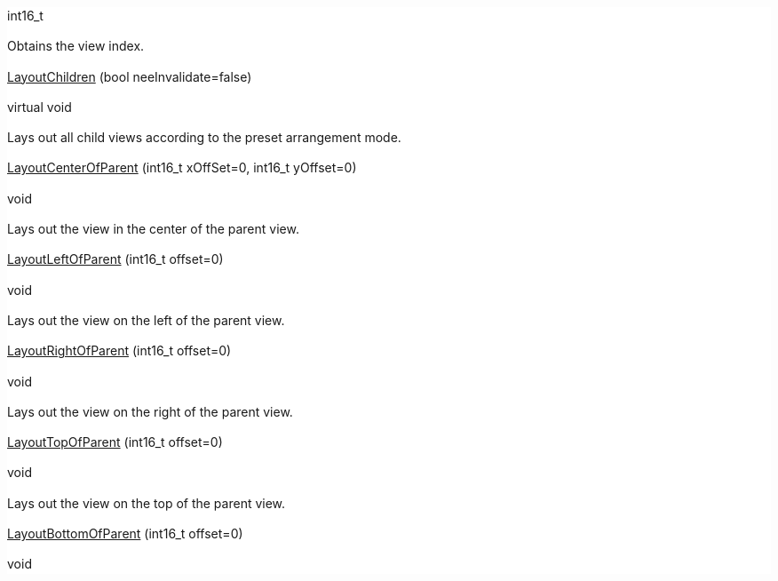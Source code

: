 <td class="cellrowborder" valign="top" width="50%" headers="mcps1.1.3.1.2 "><p id="p215220756165633"><a name="p215220756165633"></a><a name="p215220756165633"></a>int16_t </p>
<p id="p747283013165633"><a name="p747283013165633"></a><a name="p747283013165633"></a>Obtains the view index. </p>
</td>
</tr>
<tr id="row1787290726165633"><td class="cellrowborder" valign="top" width="50%" headers="mcps1.1.3.1.1 "><p id="p52726074165633"><a name="p52726074165633"></a><a name="p52726074165633"></a><a href="Graphic.md#gaca871fa2f8219e7ea9388e212d1f1e69">LayoutChildren</a> (bool neeInvalidate=false)</p>
</td>
<td class="cellrowborder" valign="top" width="50%" headers="mcps1.1.3.1.2 "><p id="p782192139165633"><a name="p782192139165633"></a><a name="p782192139165633"></a>virtual void </p>
<p id="p1288020525165633"><a name="p1288020525165633"></a><a name="p1288020525165633"></a>Lays out all child views according to the preset arrangement mode. </p>
</td>
</tr>
<tr id="row1629580113165633"><td class="cellrowborder" valign="top" width="50%" headers="mcps1.1.3.1.1 "><p id="p997923714165633"><a name="p997923714165633"></a><a name="p997923714165633"></a><a href="Graphic.md#ga443b86ee9275b0421b37a47bad3264dc">LayoutCenterOfParent</a> (int16_t xOffSet=0, int16_t yOffset=0)</p>
</td>
<td class="cellrowborder" valign="top" width="50%" headers="mcps1.1.3.1.2 "><p id="p432752750165633"><a name="p432752750165633"></a><a name="p432752750165633"></a>void </p>
<p id="p493130773165633"><a name="p493130773165633"></a><a name="p493130773165633"></a>Lays out the view in the center of the parent view. </p>
</td>
</tr>
<tr id="row448319982165633"><td class="cellrowborder" valign="top" width="50%" headers="mcps1.1.3.1.1 "><p id="p1083673587165633"><a name="p1083673587165633"></a><a name="p1083673587165633"></a><a href="Graphic.md#ga94999b271f27cd5d6bfaf303f7d5c708">LayoutLeftOfParent</a> (int16_t offset=0)</p>
</td>
<td class="cellrowborder" valign="top" width="50%" headers="mcps1.1.3.1.2 "><p id="p429419393165633"><a name="p429419393165633"></a><a name="p429419393165633"></a>void </p>
<p id="p221814538165633"><a name="p221814538165633"></a><a name="p221814538165633"></a>Lays out the view on the left of the parent view. </p>
</td>
</tr>
<tr id="row143320833165633"><td class="cellrowborder" valign="top" width="50%" headers="mcps1.1.3.1.1 "><p id="p1150775784165633"><a name="p1150775784165633"></a><a name="p1150775784165633"></a><a href="Graphic.md#ga479528ed259b5539e423955f2b60517d">LayoutRightOfParent</a> (int16_t offset=0)</p>
</td>
<td class="cellrowborder" valign="top" width="50%" headers="mcps1.1.3.1.2 "><p id="p1765881733165633"><a name="p1765881733165633"></a><a name="p1765881733165633"></a>void </p>
<p id="p1950588419165633"><a name="p1950588419165633"></a><a name="p1950588419165633"></a>Lays out the view on the right of the parent view. </p>
</td>
</tr>
<tr id="row2035592298165633"><td class="cellrowborder" valign="top" width="50%" headers="mcps1.1.3.1.1 "><p id="p1422291678165633"><a name="p1422291678165633"></a><a name="p1422291678165633"></a><a href="Graphic.md#ga859288ea61ad23ba7e381bbc07769e83">LayoutTopOfParent</a> (int16_t offset=0)</p>
</td>
<td class="cellrowborder" valign="top" width="50%" headers="mcps1.1.3.1.2 "><p id="p2069148659165633"><a name="p2069148659165633"></a><a name="p2069148659165633"></a>void </p>
<p id="p1093034288165633"><a name="p1093034288165633"></a><a name="p1093034288165633"></a>Lays out the view on the top of the parent view. </p>
</td>
</tr>
<tr id="row1869988669165633"><td class="cellrowborder" valign="top" width="50%" headers="mcps1.1.3.1.1 "><p id="p2080765504165633"><a name="p2080765504165633"></a><a name="p2080765504165633"></a><a href="Graphic.md#ga809aeee4792ae58218a0bcfcb94d5cdc">LayoutBottomOfParent</a> (int16_t offset=0)</p>
</td>
<td class="cellrowborder" valign="top" width="50%" headers="mcps1.1.3.1.2 "><p id="p122779424165633"><a name="p122779424165633"></a><a name="p122779424165633"></a>void </p>